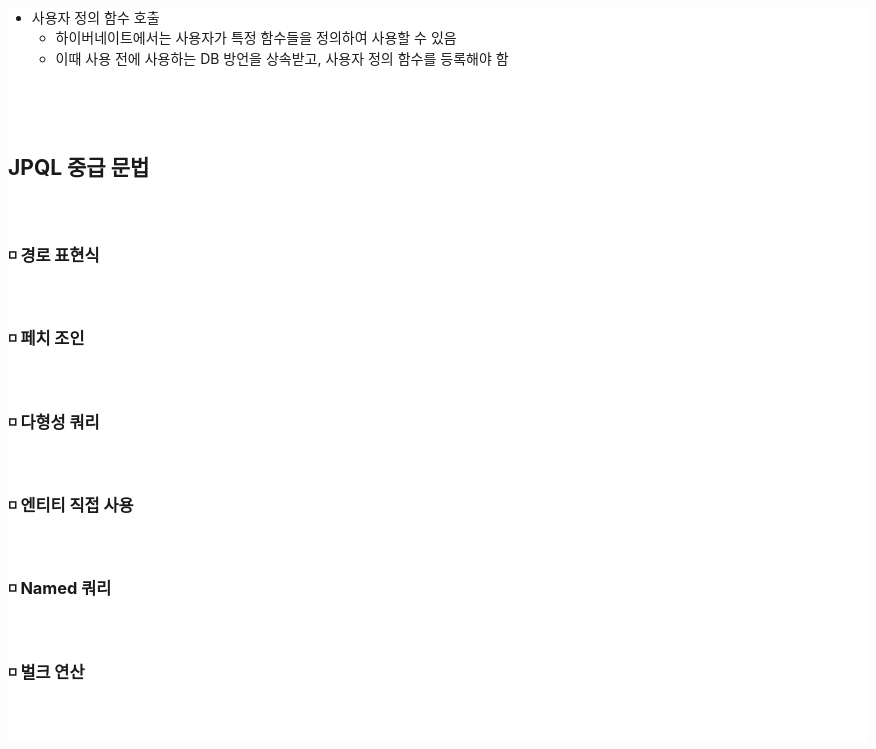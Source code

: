 - 사용자 정의 함수 호출
  - 하이버네이트에서는 사용자가 특정 함수들을 정의하여 사용할 수 있음
  - 이때 사용 전에 사용하는 DB 방언을 상속받고, 사용자 정의 함수를 등록해야 함


<br/>
<br/>

## JPQL 중급 문법

<br/>

### ◽ 경로 표현식


<br/>

### ◽ 페치 조인


<br/>

### ◽ 다형성 쿼리


<br/>

### ◽ 엔티티 직접 사용


<br/>


### ◽ Named 쿼리



<br/>

### ◽ 벌크 연산




<br/>
<br/>

